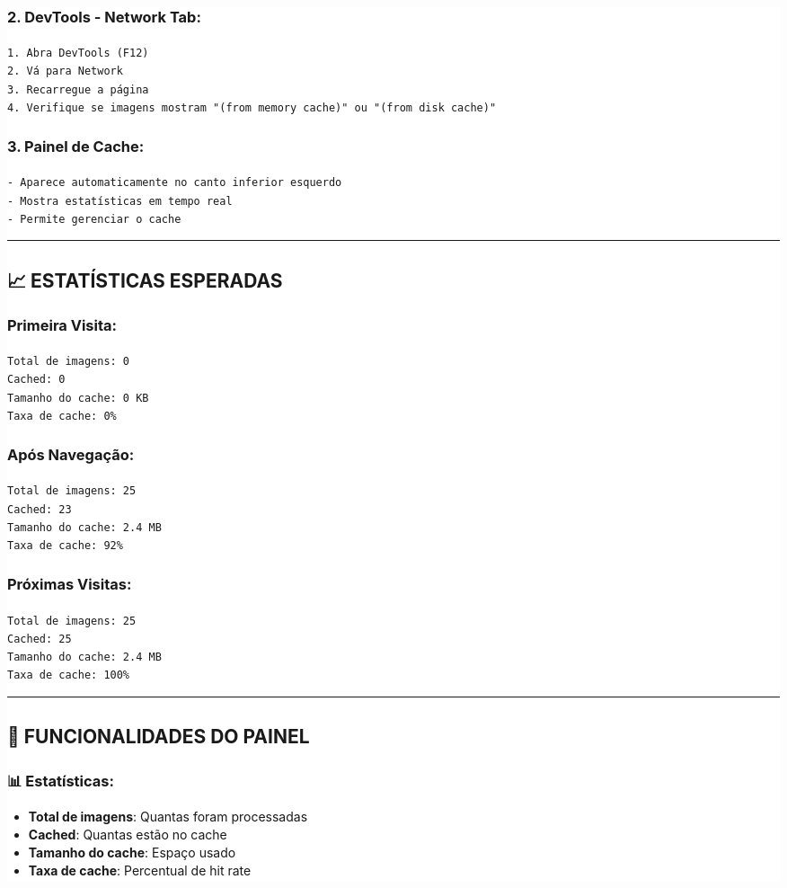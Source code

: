 ### **2. DevTools - Network Tab:**
```
1. Abra DevTools (F12)
2. Vá para Network
3. Recarregue a página
4. Verifique se imagens mostram "(from memory cache)" ou "(from disk cache)"
```

### **3. Painel de Cache:**
```
- Aparece automaticamente no canto inferior esquerdo
- Mostra estatísticas em tempo real
- Permite gerenciar o cache
```

---

## 📈 **ESTATÍSTICAS ESPERADAS**

### **Primeira Visita:**
```
Total de imagens: 0
Cached: 0
Tamanho do cache: 0 KB
Taxa de cache: 0%
```

### **Após Navegação:**
```
Total de imagens: 25
Cached: 23
Tamanho do cache: 2.4 MB
Taxa de cache: 92%
```

### **Próximas Visitas:**
```
Total de imagens: 25
Cached: 25
Tamanho do cache: 2.4 MB
Taxa de cache: 100%
```

---

## 🎯 **FUNCIONALIDADES DO PAINEL**

### **📊 Estatísticas:**
- **Total de imagens**: Quantas foram processadas
- **Cached**: Quantas estão no cache
- **Tamanho do cache**: Espaço usado
- **Taxa de cache**: Percentual de hit rate
